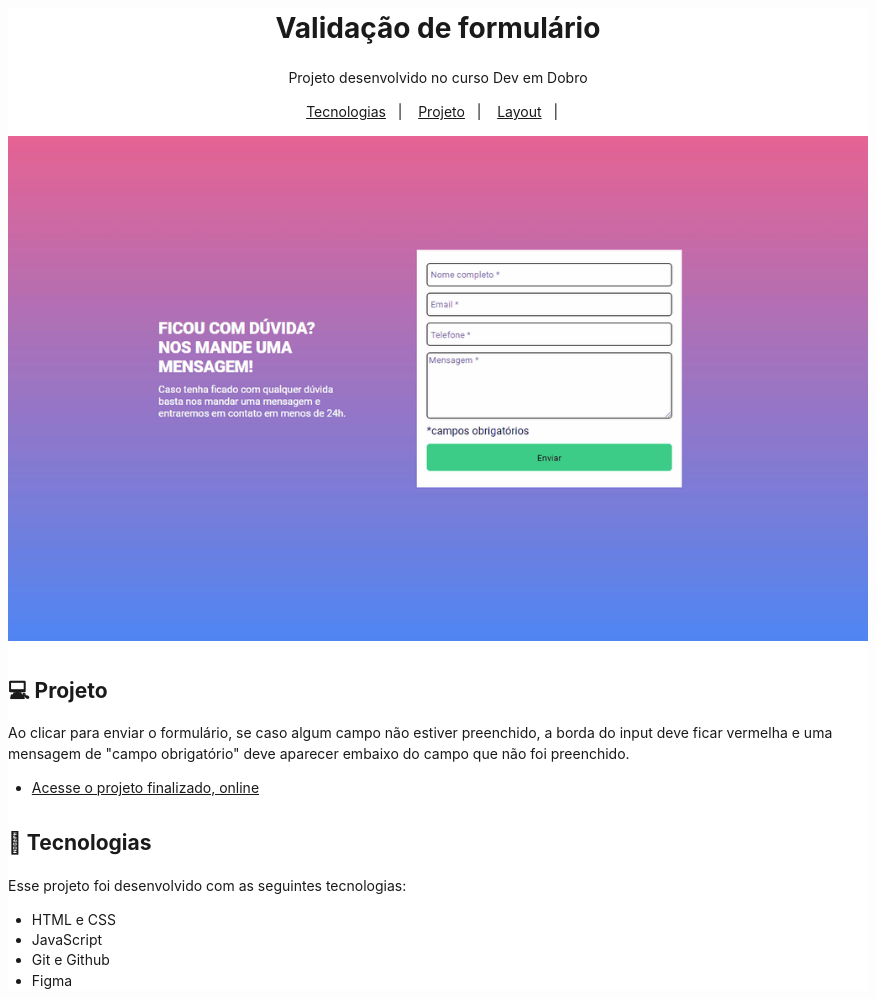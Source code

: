 <h1 align="center"> Validação de formulário </h1>

<p align="center">
Projeto desenvolvido no curso Dev em Dobro <br/>


<p align="center">
  <a href="#-tecnologias">Tecnologias</a>&nbsp;&nbsp;&nbsp;|&nbsp;&nbsp;&nbsp;
  <a href="#-projeto">Projeto</a>&nbsp;&nbsp;&nbsp;|&nbsp;&nbsp;&nbsp;
  <a href="#-layout">Layout</a>&nbsp;&nbsp;&nbsp;|&nbsp;&nbsp;&nbsp;
  

<br>

<p align="center">
  <img alt="Formulário" src="Animação.gif" width="100%">
</p>

## 💻 Projeto

Ao clicar para enviar o formulário, se caso algum campo não estiver preenchido, a borda do input deve ficar vermelha e uma mensagem de "campo obrigatório" deve aparecer embaixo do campo que não foi preenchido.

- [Acesse o projeto finalizado, online](https://thiarafernandes.github.io/validacao-de-formulario)

## 🚀 Tecnologias

Esse projeto foi desenvolvido com as seguintes tecnologias:

- HTML e CSS
- JavaScript
- Git e Github
- Figma



